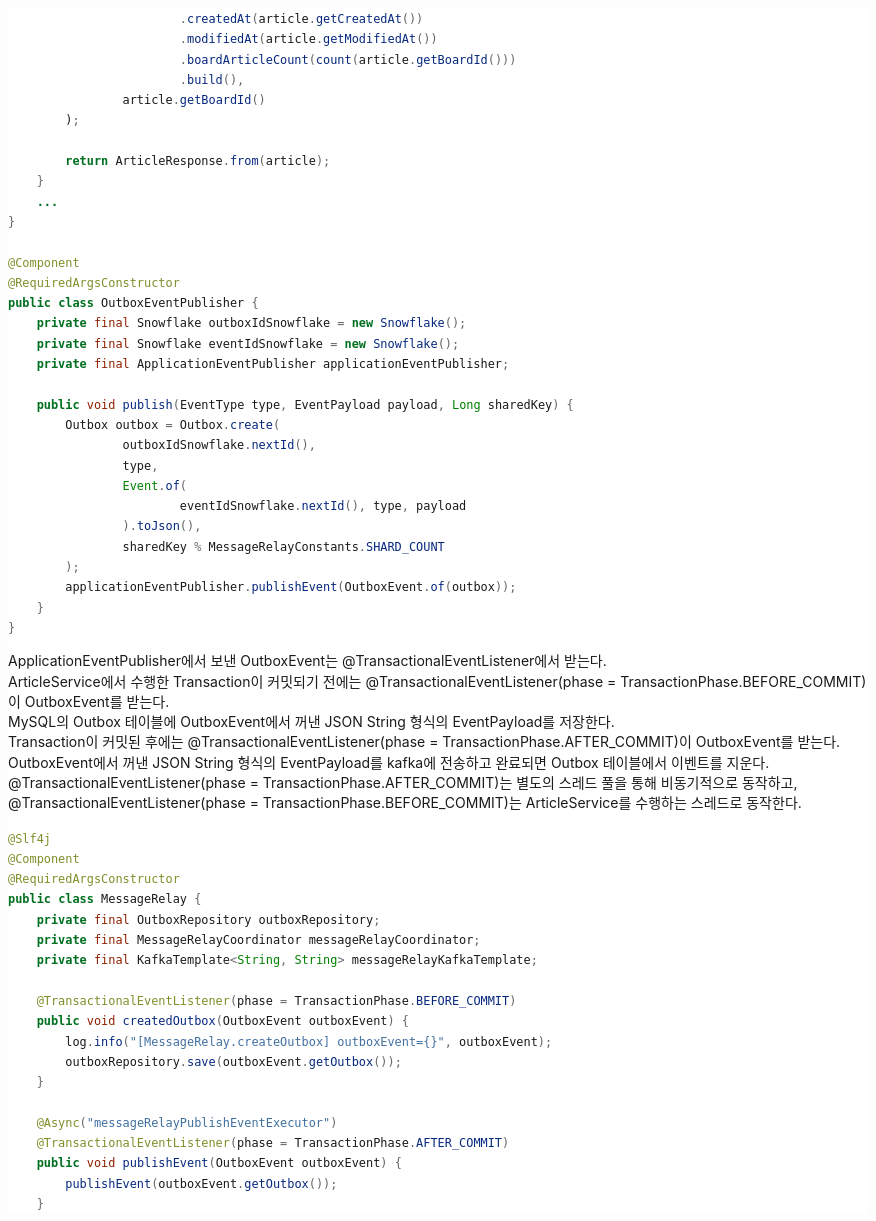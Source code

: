 ```java
                        .createdAt(article.getCreatedAt())
                        .modifiedAt(article.getModifiedAt())
                        .boardArticleCount(count(article.getBoardId()))
                        .build(),
                article.getBoardId()
        );

        return ArticleResponse.from(article);
    }
    ...
}

@Component
@RequiredArgsConstructor
public class OutboxEventPublisher {
    private final Snowflake outboxIdSnowflake = new Snowflake();
    private final Snowflake eventIdSnowflake = new Snowflake();
    private final ApplicationEventPublisher applicationEventPublisher;

    public void publish(EventType type, EventPayload payload, Long sharedKey) {
        Outbox outbox = Outbox.create(
                outboxIdSnowflake.nextId(),
                type,
                Event.of(
                        eventIdSnowflake.nextId(), type, payload
                ).toJson(),
                sharedKey % MessageRelayConstants.SHARD_COUNT
        );
        applicationEventPublisher.publishEvent(OutboxEvent.of(outbox));
    }
}
```

ApplicationEventPublisher에서 보낸 OutboxEvent는 @TransactionalEventListener에서 받는다.    
ArticleService에서 수행한 Transaction이 커밋되기 전에는 @TransactionalEventListener(phase = TransactionPhase.BEFORE_COMMIT)이 OutboxEvent를 받는다.   
MySQL의 Outbox 테이블에 OutboxEvent에서 꺼낸 JSON String 형식의 EventPayload를 저장한다.   
Transaction이 커밋된 후에는 @TransactionalEventListener(phase = TransactionPhase.AFTER_COMMIT)이 OutboxEvent를 받는다.   
OutboxEvent에서 꺼낸 JSON String 형식의 EventPayload를 kafka에 전송하고 완료되면 Outbox 테이블에서 이벤트를 지운다.   
@TransactionalEventListener(phase = TransactionPhase.AFTER_COMMIT)는 별도의 스레드 풀을 통해 비동기적으로 동작하고,   
@TransactionalEventListener(phase = TransactionPhase.BEFORE_COMMIT)는 ArticleService를 수행하는 스레드로 동작한다.   

```java
@Slf4j
@Component
@RequiredArgsConstructor
public class MessageRelay {
    private final OutboxRepository outboxRepository;
    private final MessageRelayCoordinator messageRelayCoordinator;
    private final KafkaTemplate<String, String> messageRelayKafkaTemplate;

    @TransactionalEventListener(phase = TransactionPhase.BEFORE_COMMIT)
    public void createdOutbox(OutboxEvent outboxEvent) {
        log.info("[MessageRelay.createOutbox] outboxEvent={}", outboxEvent);
        outboxRepository.save(outboxEvent.getOutbox());
    }

    @Async("messageRelayPublishEventExecutor")
    @TransactionalEventListener(phase = TransactionPhase.AFTER_COMMIT)
    public void publishEvent(OutboxEvent outboxEvent) {
        publishEvent(outboxEvent.getOutbox());
    }
```